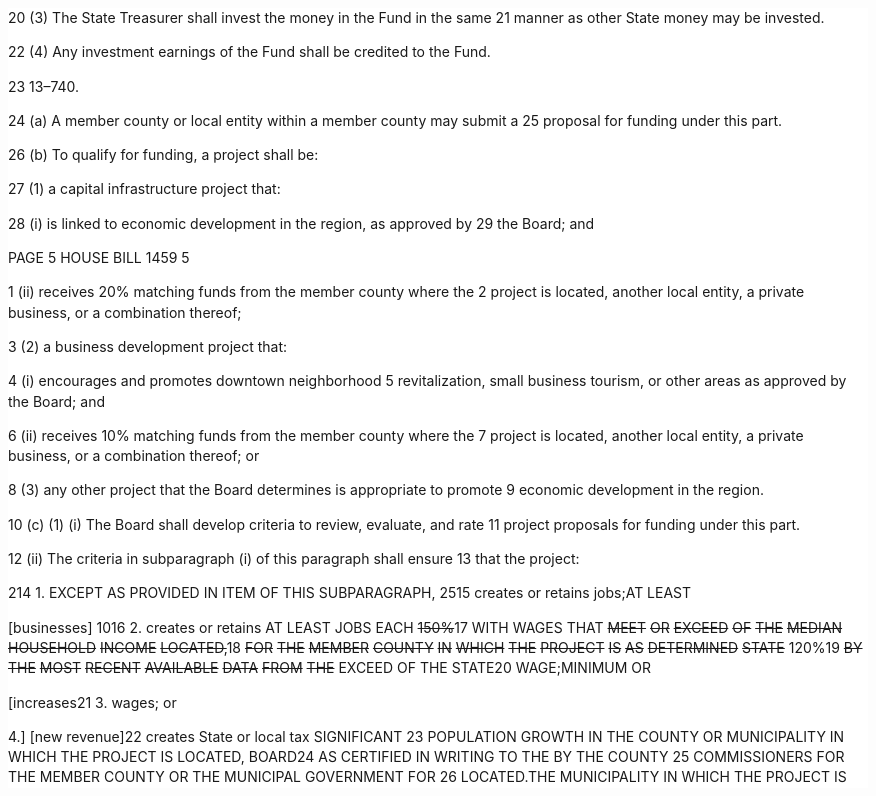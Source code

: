 20 (3) The State Treasurer shall invest the money in the Fund in the same
21 manner as other State money may be invested.

22 (4) Any investment earnings of the Fund shall be credited to the Fund.

23 13–740.

24 (a) A member county or local entity within a member county may submit a
25 proposal for funding under this part.

26 (b) To qualify for funding, a project shall be:

27 (1) a capital infrastructure project that:

28 (i) is linked to economic development in the region, as approved by
29 the Board; and

PAGE 5
HOUSE BILL 1459 5

1 (ii) receives 20% matching funds from the member county where the
2 project is located, another local entity, a private business, or a combination thereof;

3 (2) a business development project that:

4 (i) encourages and promotes downtown neighborhood
5 revitalization, small business tourism, or other areas as approved by the Board; and

6 (ii) receives 10% matching funds from the member county where the
7 project is located, another local entity, a private business, or a combination thereof; or

8 (3) any other project that the Board determines is appropriate to promote
9 economic development in the region.

10 (c) (1) (i) The Board shall develop criteria to review, evaluate, and rate
11 project proposals for funding under this part.

12 (ii) The criteria in subparagraph (i) of this paragraph shall ensure
13 that the project:

214 1. EXCEPT AS PROVIDED IN ITEM OF THIS
SUBPARAGRAPH, 2515 creates or retains jobs;AT LEAST

[businesses] 1016 2. creates or retains AT LEAST JOBS EACH
~~150%~~17 WITH WAGES THAT ~~MEET~~ ~~OR~~ ~~EXCEED~~ ~~OF~~ ~~THE~~ ~~MEDIAN~~ ~~HOUSEHOLD~~ ~~INCOME~~
~~LOCATED,~~18 ~~FOR~~ ~~THE~~ ~~MEMBER~~ ~~COUNTY~~ ~~IN~~ ~~WHICH~~ ~~THE~~ ~~PROJECT~~ ~~IS~~ ~~AS~~ ~~DETERMINED~~
~~STATE~~ 120%19 ~~BY~~ ~~THE~~ ~~MOST~~ ~~RECENT~~ ~~AVAILABLE~~ ~~DATA~~ ~~FROM~~ ~~THE~~ EXCEED OF THE
STATE20 WAGE;MINIMUM OR

[increases21 3. wages; or

4.] [new revenue]22 creates State or local tax SIGNIFICANT
23 POPULATION GROWTH IN THE COUNTY OR MUNICIPALITY IN WHICH THE PROJECT IS
LOCATED, BOARD24 AS CERTIFIED IN WRITING TO THE BY THE COUNTY
25 COMMISSIONERS FOR THE MEMBER COUNTY OR THE MUNICIPAL GOVERNMENT FOR
26 LOCATED.THE MUNICIPALITY IN WHICH THE PROJECT IS
